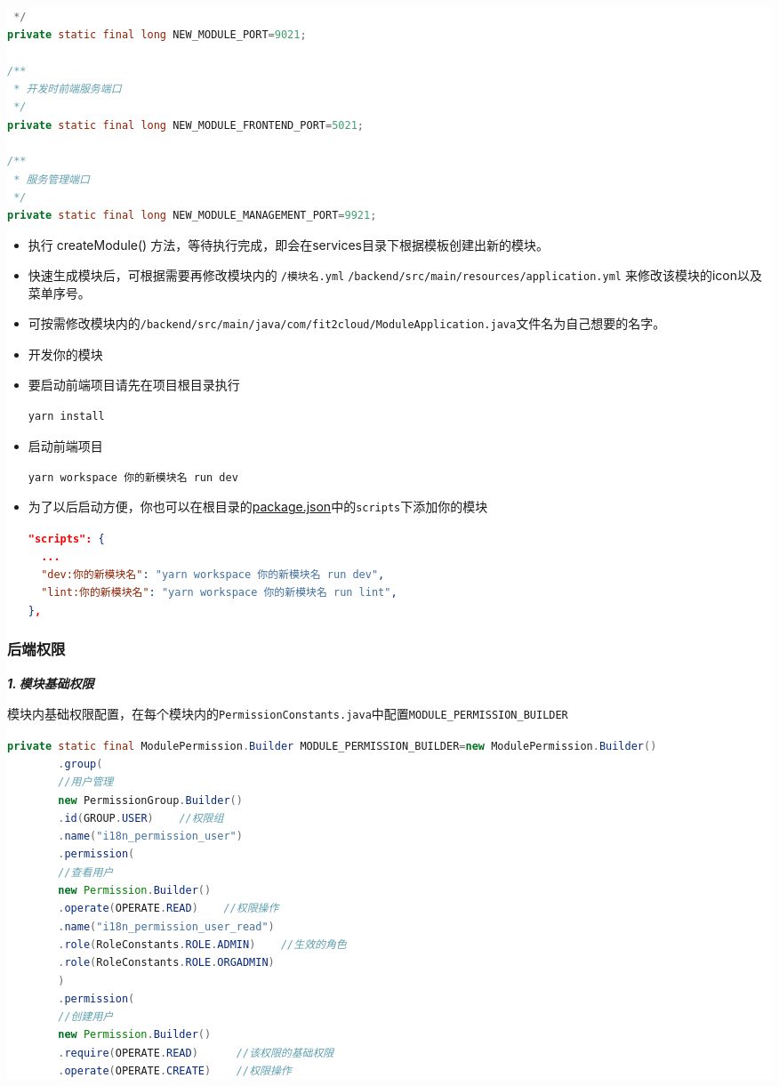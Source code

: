 ```java
 */
private static final long NEW_MODULE_PORT=9021;

/**
 * 开发时前端服务端口
 */
private static final long NEW_MODULE_FRONTEND_PORT=5021;

/**
 * 服务管理端口
 */
private static final long NEW_MODULE_MANAGEMENT_PORT=9921;

```

- 执行 createModule() 方法，等待执行完成，即会在services目录下根据模板创建出新的模块。

- 快速生成模块后，可根据需要再修改模块内的 `/模块名.yml` `/backend/src/main/resources/application.yml` 来修改该模块的icon以及菜单序号。

- 可按需修改模块内的`/backend/src/main/java/com/fit2cloud/ModuleApplication.java`文件名为自己想要的名字。

- 开发你的模块

- 要启动前端项目请先在项目根目录执行
  ``` bash
  yarn install
  ```
- 启动前端项目
  ``` bash
  yarn workspace 你的新模块名 run dev
  ```
- 为了以后启动方便，你也可以在根目录的[package.json](..%2Fpackage.json)中的`scripts`下添加你的模块
  ``` json
  "scripts": {
    ...
    "dev:你的新模块名": "yarn workspace 你的新模块名 run dev",
    "lint:你的新模块名": "yarn workspace 你的新模块名 run lint",
  },

  ```

### 后端权限

***1. 模块基础权限***

模块内基础权限配置，在每个模块内的`PermissionConstants.java`中配置`MODULE_PERMISSION_BUILDER`

```java
private static final ModulePermission.Builder MODULE_PERMISSION_BUILDER=new ModulePermission.Builder()
        .group(
        //用户管理
        new PermissionGroup.Builder()
        .id(GROUP.USER)    //权限组
        .name("i18n_permission_user")
        .permission(
        //查看用户
        new Permission.Builder()
        .operate(OPERATE.READ)    //权限操作
        .name("i18n_permission_user_read")
        .role(RoleConstants.ROLE.ADMIN)    //生效的角色
        .role(RoleConstants.ROLE.ORGADMIN)
        )
        .permission(
        //创建用户
        new Permission.Builder()
        .require(OPERATE.READ)      //该权限的基础权限
        .operate(OPERATE.CREATE)    //权限操作
```
